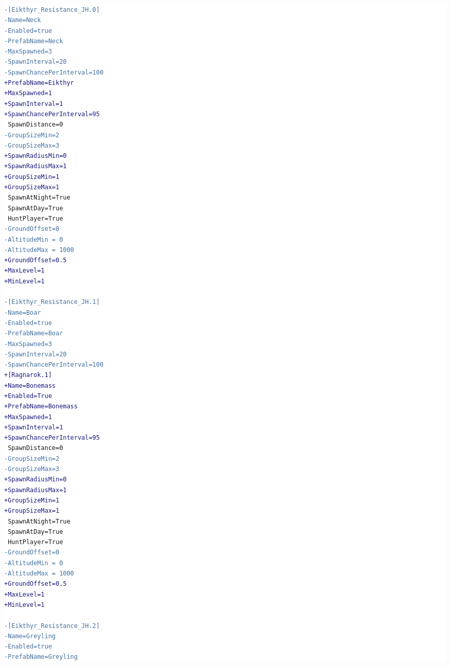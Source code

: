 ```diff
-[Eikthyr_Resistance_JH.0]
-Name=Neck
-Enabled=true
-PrefabName=Neck
-MaxSpawned=3
-SpawnInterval=20
-SpawnChancePerInterval=100
+PrefabName=Eikthyr
+MaxSpawned=1
+SpawnInterval=1
+SpawnChancePerInterval=95
 SpawnDistance=0
-GroupSizeMin=2
-GroupSizeMax=3
+SpawnRadiusMin=0
+SpawnRadiusMax=1
+GroupSizeMin=1
+GroupSizeMax=1
 SpawnAtNight=True
 SpawnAtDay=True
 HuntPlayer=True
-GroundOffset=0
-AltitudeMin = 0
-AltitudeMax = 1000
+GroundOffset=0.5
+MaxLevel=1
+MinLevel=1
 
-[Eikthyr_Resistance_JH.1]
-Name=Boar
-Enabled=true
-PrefabName=Boar
-MaxSpawned=3
-SpawnInterval=20
-SpawnChancePerInterval=100
+[Ragnarok.1]
+Name=Bonemass
+Enabled=True
+PrefabName=Bonemass
+MaxSpawned=1
+SpawnInterval=1
+SpawnChancePerInterval=95
 SpawnDistance=0
-GroupSizeMin=2
-GroupSizeMax=3
+SpawnRadiusMin=0
+SpawnRadiusMax=1
+GroupSizeMin=1
+GroupSizeMax=1
 SpawnAtNight=True
 SpawnAtDay=True
 HuntPlayer=True
-GroundOffset=0
-AltitudeMin = 0
-AltitudeMax = 1000
+GroundOffset=0.5
+MaxLevel=1
+MinLevel=1
 
-[Eikthyr_Resistance_JH.2]
-Name=Greyling
-Enabled=true
-PrefabName=Greyling
```
